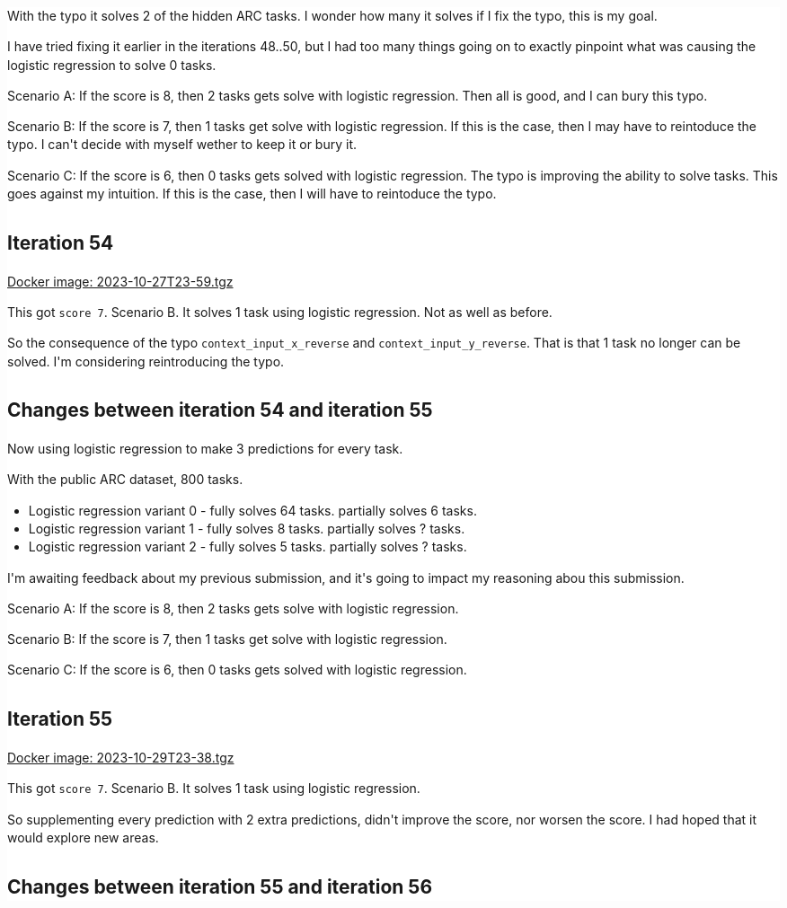With the typo it solves 2 of the hidden ARC tasks. I wonder how many it solves if I fix the typo, this is my goal.

I have tried fixing it earlier in the iterations 48..50, but I had too many things going on to exactly pinpoint what was causing the logistic regression to solve 0 tasks.

Scenario A: If the score is 8, then 2 tasks gets solve with logistic regression. Then all is good, and I can bury this typo.

Scenario B: If the score is 7, then 1 tasks get solve with logistic regression. 
If this is the case, then I may have to reintoduce the typo. I can't decide with myself wether to keep it or bury it.

Scenario C: If the score is 6, then 0 tasks gets solved with logistic regression. The typo is improving the ability to solve tasks. This goes against my intuition.
If this is the case, then I will have to reintoduce the typo.

## Iteration 54

[Docker image: 2023-10-27T23-59.tgz](2023-10-27T23-59.tgz)

This got `score 7`. Scenario B. It solves 1 task using logistic regression. Not as well as before.

So the consequence of the typo `context_input_x_reverse` and `context_input_y_reverse`. That is that 1 task no longer can be solved.
I'm considering reintroducing the typo.

## Changes between iteration 54 and iteration 55

Now using logistic regression to make 3 predictions for every task.

With the public ARC dataset, 800 tasks.
- Logistic regression variant 0 - fully solves 64 tasks. partially solves 6 tasks.
- Logistic regression variant 1 - fully solves 8 tasks. partially solves ? tasks.
- Logistic regression variant 2 - fully solves 5 tasks. partially solves ? tasks.

I'm awaiting feedback about my previous submission, and it's going to impact my reasoning abou this submission.

Scenario A: If the score is 8, then 2 tasks gets solve with logistic regression.

Scenario B: If the score is 7, then 1 tasks get solve with logistic regression. 

Scenario C: If the score is 6, then 0 tasks gets solved with logistic regression.

## Iteration 55

[Docker image: 2023-10-29T23-38.tgz](2023-10-29T23-38.tgz)

This got `score 7`. Scenario B. It solves 1 task using logistic regression.

So supplementing every prediction with 2 extra predictions, didn't improve the score, nor worsen the score.
I had hoped that it would explore new areas.

## Changes between iteration 55 and iteration 56
